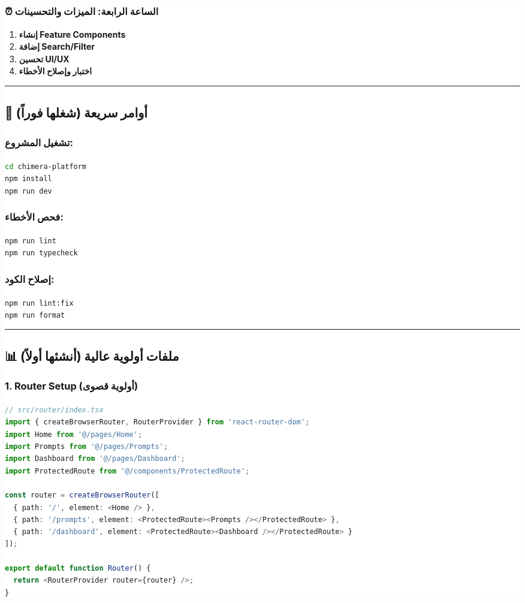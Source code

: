 ### ⏰ **الساعة الرابعة: الميزات والتحسينات**
1. **إنشاء Feature Components**
2. **إضافة Search/Filter**
3. **تحسين UI/UX**
4. **اختبار وإصلاح الأخطاء**

---

## 🔧 **أوامر سريعة (شغلها فوراً)**

### **تشغيل المشروع:**
```bash
cd chimera-platform
npm install
npm run dev
```

### **فحص الأخطاء:**
```bash
npm run lint
npm run typecheck
```

### **إصلاح الكود:**
```bash
npm run lint:fix
npm run format
```

---

## 📊 **ملفات أولوية عالية (أنشئها أولاً)**

### **1. Router Setup (أولوية قصوى)**
```typescript
// src/router/index.tsx
import { createBrowserRouter, RouterProvider } from 'react-router-dom';
import Home from '@/pages/Home';
import Prompts from '@/pages/Prompts';
import Dashboard from '@/pages/Dashboard';
import ProtectedRoute from '@/components/ProtectedRoute';

const router = createBrowserRouter([
  { path: '/', element: <Home /> },
  { path: '/prompts', element: <ProtectedRoute><Prompts /></ProtectedRoute> },
  { path: '/dashboard', element: <ProtectedRoute><Dashboard /></ProtectedRoute> }
]);

export default function Router() {
  return <RouterProvider router={router} />;
}
```
